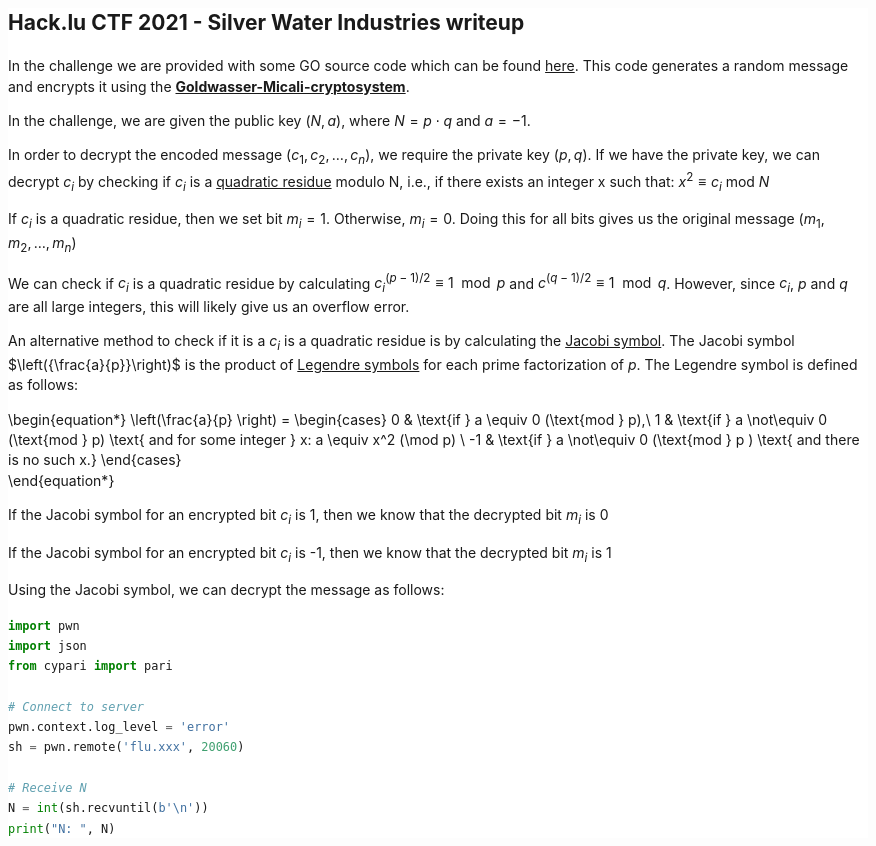 ## Hack.lu CTF 2021 - Silver Water Industries writeup

In the challenge we are provided with some GO source code which can be found [here](https://github.com/Dexter192/CTFs/blob/main/Hack.lu%20CTF%202021/Silver%20Water%20Industries/public/main.go). This code generates a random message and encrypts it using the [**Goldwasser-Micali-cryptosystem**](https://en.wikipedia.org/wiki/Goldwasser%E2%80%93Micali_cryptosystem). 

In the challenge, we are given the public key $(N,a)$, where $N=p\cdot q$ and $a=-1$. 

In order to decrypt the encoded message $(c_1, c_2, \dots, c_n$), we require the private key $(p,q)$. If we have the private key, we can decrypt $c_i$ by checking if $c_i$ is a [quadratic residue](https://en.wikipedia.org/wiki/Quadratic_residue) modulo N, i.e., if there exists an integer x such that: $x^2 \equiv c_i \text{ mod } N$

If $c_i$ is a quadratic residue, then we set bit $m_i = 1$. Otherwise, $m_i = 0$. Doing this for all bits gives us the original message $(m_1, m_2, \dots, m_n)$

We can check if $c_i$ is a quadratic residue by calculating $c_i^{(p-1)/2}\equiv 1\mod p$ and $c^{{(q-1)/2}}\equiv 1\mod q$. However, since $c_i$, $p$ and $q$ are all large integers, this will likely give us an overflow error. 

An alternative method to check if it is a $c_i$ is a quadratic residue is by calculating the [Jacobi symbol](https://en.wikipedia.org/wiki/Jacobi_symbol). The Jacobi symbol $\left({\frac{a}{p}}\right)$ is the product of [Legendre symbols](https://en.wikipedia.org/wiki/Legendre_symbol) for each prime factorization of $p$. The Legendre symbol is defined as follows: 

\begin{equation*}
  \left(\frac{a}{p} \right) =
    \begin{cases}
      0 & \text{if } a \equiv 0 (\text{mod } p),\\
      1 & \text{if } a \not\equiv 0 (\text{mod } p) \text{ and for some integer } x: a \equiv x^2 (\mod p) \\
      -1 & \text{if } a \not\equiv 0 (\text{mod } p ) \text{ and there is no such x.}
    \end{cases}       
\end{equation*}

If the Jacobi symbol for an encrypted bit $c_i$ is 1, then we know that the decrypted bit $m_i$ is 0

If the Jacobi symbol for an encrypted bit $c_i$ is -1, then we know that the decrypted bit $m_i$ is 1

Using the Jacobi symbol, we can decrypt the message as follows:


```python
import pwn
import json
from cypari import pari

# Connect to server
pwn.context.log_level = 'error'
sh = pwn.remote('flu.xxx', 20060)

# Receive N
N = int(sh.recvuntil(b'\n'))
print("N: ", N)
```

